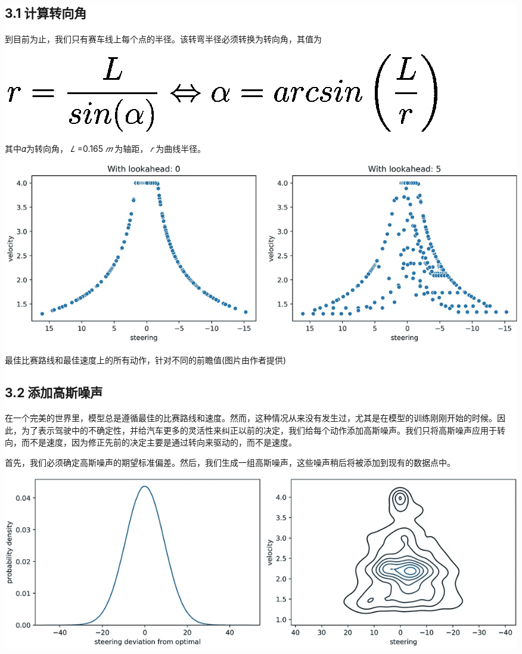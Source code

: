 ## 3.1 计算转向角

到目前为止，我们只有赛车线上每个点的半径。该转弯半径必须转换为转向角，其值为

![](img/1d30c6607049069edd2599c16a84cbcb.png)

其中𝛼为转向角， *𝐿* =0.165 *𝑚* 为轴距， *𝑟* 为曲线半径。

![](img/3db9f1cf0c31724785e8e5d4135fae03.png)

最佳比赛路线和最佳速度上的所有动作，针对不同的前瞻值(图片由作者提供)

## 3.2 添加高斯噪声

在一个完美的世界里，模型总是遵循最佳的比赛路线和速度。然而，这种情况从来没有发生过，尤其是在模型的训练刚刚开始的时候。因此，为了表示驾驶中的不确定性，并给汽车更多的灵活性来纠正以前的决定，我们给每个动作添加高斯噪声。我们只将高斯噪声应用于转向，而不是速度，因为修正先前的决定主要是通过转向来驱动的，而不是速度。

首先，我们必须确定高斯噪声的期望标准偏差。然后，我们生成一组高斯噪声，这些噪声稍后将被添加到现有的数据点中。

![](img/b88784e31c961d48a9c509b1008c709a.png)

